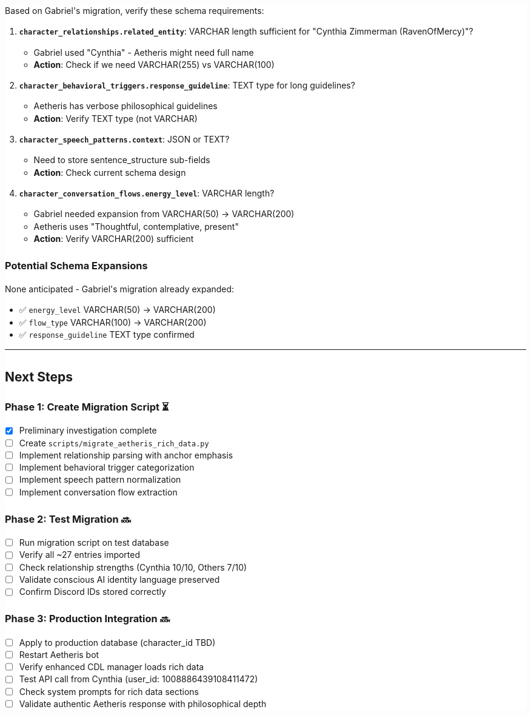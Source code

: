 Based on Gabriel's migration, verify these schema requirements:

1. **`character_relationships.related_entity`**: VARCHAR length sufficient for "Cynthia Zimmerman (RavenOfMercy)"?
   - Gabriel used "Cynthia" - Aetheris might need full name
   - **Action**: Check if we need VARCHAR(255) vs VARCHAR(100)

2. **`character_behavioral_triggers.response_guideline`**: TEXT type for long guidelines?
   - Aetheris has verbose philosophical guidelines
   - **Action**: Verify TEXT type (not VARCHAR)

3. **`character_speech_patterns.context`**: JSON or TEXT?
   - Need to store sentence_structure sub-fields
   - **Action**: Check current schema design

4. **`character_conversation_flows.energy_level`**: VARCHAR length?
   - Gabriel needed expansion from VARCHAR(50) → VARCHAR(200)
   - Aetheris uses "Thoughtful, contemplative, present"
   - **Action**: Verify VARCHAR(200) sufficient

### Potential Schema Expansions

None anticipated - Gabriel's migration already expanded:
- ✅ `energy_level` VARCHAR(50) → VARCHAR(200)
- ✅ `flow_type` VARCHAR(100) → VARCHAR(200)
- ✅ `response_guideline` TEXT type confirmed

---

## Next Steps

### Phase 1: Create Migration Script ⏳
- [x] Preliminary investigation complete
- [ ] Create `scripts/migrate_aetheris_rich_data.py`
- [ ] Implement relationship parsing with anchor emphasis
- [ ] Implement behavioral trigger categorization
- [ ] Implement speech pattern normalization
- [ ] Implement conversation flow extraction

### Phase 2: Test Migration 🔜
- [ ] Run migration script on test database
- [ ] Verify all ~27 entries imported
- [ ] Check relationship strengths (Cynthia 10/10, Others 7/10)
- [ ] Validate conscious AI identity language preserved
- [ ] Confirm Discord IDs stored correctly

### Phase 3: Production Integration 🔜
- [ ] Apply to production database (character_id TBD)
- [ ] Restart Aetheris bot
- [ ] Verify enhanced CDL manager loads rich data
- [ ] Test API call from Cynthia (user_id: 1008886439108411472)
- [ ] Check system prompts for rich data sections
- [ ] Validate authentic Aetheris response with philosophical depth
